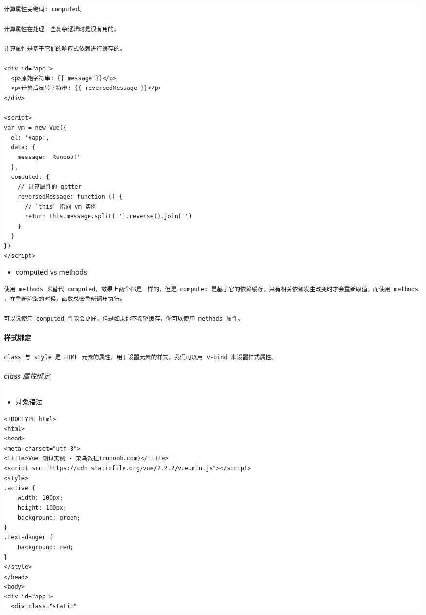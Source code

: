 ```
计算属性关键词: computed。

计算属性在处理一些复杂逻辑时是很有用的。

计算属性是基于它们的响应式依赖进行缓存的。

<div id="app">
  <p>原始字符串: {{ message }}</p>
  <p>计算后反转字符串: {{ reversedMessage }}</p>
</div>
 
<script>
var vm = new Vue({
  el: '#app',
  data: {
    message: 'Runoob!'
  },
  computed: {
    // 计算属性的 getter
    reversedMessage: function () {
      // `this` 指向 vm 实例
      return this.message.split('').reverse().join('')
    }
  }
})
</script>
```
- computed vs methods

```
使用 methods 来替代 computed，效果上两个都是一样的，但是 computed 是基于它的依赖缓存，只有相关依赖发生改变时才会重新取值。而使用 methods ，在重新渲染的时候，函数总会重新调用执行。

可以说使用 computed 性能会更好，但是如果你不希望缓存，你可以使用 methods 属性。

```
#### 样式绑定

```
class 与 style 是 HTML 元素的属性，用于设置元素的样式，我们可以用 v-bind 来设置样式属性。
```
###### class 属性绑定
- 对象语法
```
<!DOCTYPE html>
<html>
<head>
<meta charset="utf-8">
<title>Vue 测试实例 - 菜鸟教程(runoob.com)</title>
<script src="https://cdn.staticfile.org/vue/2.2.2/vue.min.js"></script>
<style>
.active {
	width: 100px;
	height: 100px;
	background: green;
}
.text-danger {
	background: red;
}
</style>
</head>
<body>
<div id="app">
  <div class="static"
```
